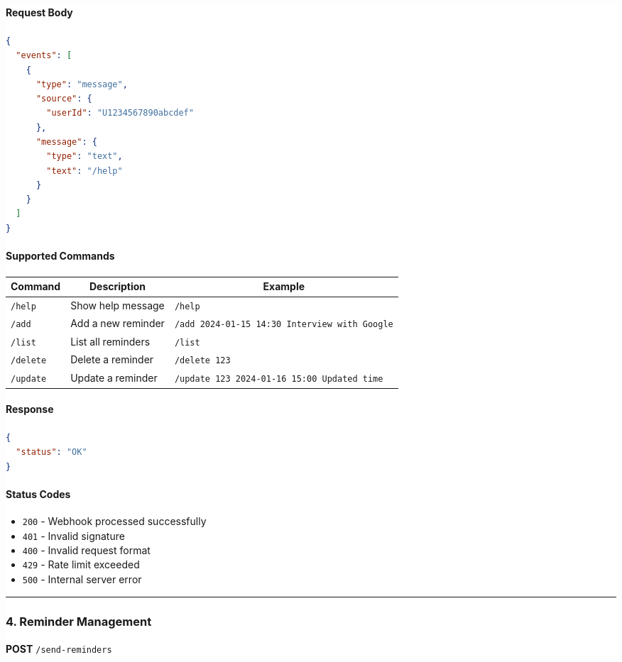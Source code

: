 #### Request Body

```json
{
  "events": [
    {
      "type": "message",
      "source": {
        "userId": "U1234567890abcdef"
      },
      "message": {
        "type": "text",
        "text": "/help"
      }
    }
  ]
}
```

#### Supported Commands

| Command   | Description        | Example                                       |
| --------- | ------------------ | --------------------------------------------- |
| `/help`   | Show help message  | `/help`                                       |
| `/add`    | Add a new reminder | `/add 2024-01-15 14:30 Interview with Google` |
| `/list`   | List all reminders | `/list`                                       |
| `/delete` | Delete a reminder  | `/delete 123`                                 |
| `/update` | Update a reminder  | `/update 123 2024-01-16 15:00 Updated time`   |

#### Response

```json
{
  "status": "OK"
}
```

#### Status Codes

- `200` - Webhook processed successfully
- `401` - Invalid signature
- `400` - Invalid request format
- `429` - Rate limit exceeded
- `500` - Internal server error

---

### 4. Reminder Management

**POST** `/send-reminders`
